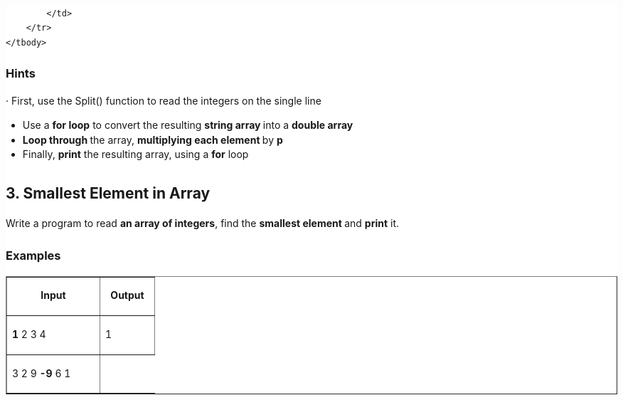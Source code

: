             </td>
        </tr>
    </tbody>
</table>
<h3>
    Hints
</h3>
<p>
    · First, use the Split() function to read the integers on the single line
</p>
<ul>
    <li>
Use a <strong>for loop</strong> to convert the resulting        <strong>string array </strong>into a <strong>double array</strong>
    </li>
    <li>
        <strong>Loop through </strong>
the array, <strong>multiplying each element </strong>by        <strong>p</strong>
    </li>
    <li>
Finally, <strong>print</strong> the resulting array, using a        <strong>for</strong> loop
    </li>
</ul>
<h2>
    3. Smallest Element in Array
</h2>
<p>
Write a program to read <strong>an array of integers</strong>, find the    <strong>smallest element </strong>and <strong>print</strong> it.
</p>
<h3>
    Examples
</h3>
<table border="1" cellspacing="0" cellpadding="0" width="0">
    <tbody>
        <tr>
            <td width="116">
                <p align="center">
                    <strong>Input</strong>
                </p>
            </td>
            <td width="62">
                <p align="center">
                    <strong>Output</strong>
                </p>
            </td>
        </tr>
        <tr>
            <td width="116">
                <p>
                    <strong>1</strong>
                    2 3 4
                </p>
            </td>
            <td width="62">
                <p>
                    1
                </p>
            </td>
        </tr>
        <tr>
            <td width="116">
                <p>
                    3 2 9 <strong>-9</strong> 6 1
